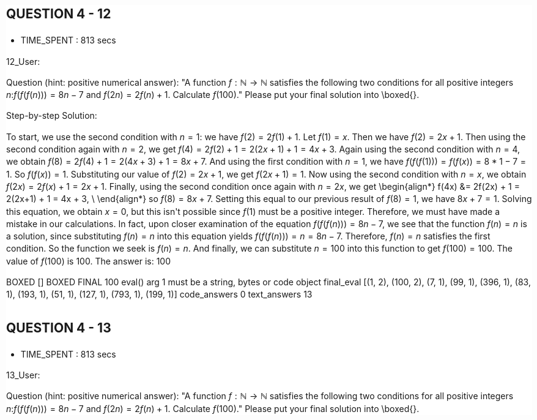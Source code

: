 

## QUESTION 4 - 12 
- TIME_SPENT : 813 secs

12_User:

Question (hint: positive numerical answer):
"A function $f: \mathbb N \to \mathbb N$ satisfies the following two conditions for all positive integers $n$:$f(f(f(n)))=8n-7$ and $f(2n)=2f(n)+1$. Calculate $f(100)$."
Please put your final solution into \boxed{}.

Step-by-step Solution:


To start, we use the second condition with $n=1$: we have $f(2) = 2f(1) + 1$. 
Let $f(1) = x$. Then we have $f(2) = 2x + 1$.
Then using the second condition again with $n=2$, we get $f(4) = 2f(2) + 1 = 2(2x + 1) + 1 = 4x + 3$.
Again using the second condition with $n=4$, we obtain $f(8) = 2f(4) + 1 = 2(4x + 3) + 1 = 8x + 7$.
And using the first condition with $n=1$, we have $f(f(f(1))) = f(f(x)) = 8*1 - 7 = 1$. So $f(f(x)) = 1$. Substituting our value of $f(2) = 2x + 1$, we get $f(2x+1) = 1$.
Now using the second condition with $n=x$, we obtain $f(2x) = 2f(x) + 1 = 2x + 1$.
Finally, using the second condition once again with $n=2x$, we get
\begin{align*}
f(4x) &= 2f(2x) + 1 = 2(2x+1) + 1 = 4x + 3, \\
\end{align*}
so $f(8) = 8x + 7$.
Setting this equal to our previous result of $f(8) = 1$, we have $8x+7=1$. Solving this equation, we obtain $x = 0$, but this isn't possible since $f(1)$ must be a positive integer. Therefore, we must have made a mistake in our calculations.
In fact, upon closer examination of the equation $f(f(f(n)))=8n-7$, we see that the function $f(n)=n$ is a solution, since substituting $f(n)=n$ into this equation yields $f(f(f(n)))=n = 8n - 7$. Therefore, $f(n) = n$ satisfies the first condition.
So the function we seek is $f(n) = n$. And finally, we can substitute $n=100$ into this function to get $f(100) = 100$.
The value of $f(100)$ is $100$. The answer is: $100$

BOXED []
BOXED FINAL 100
eval() arg 1 must be a string, bytes or code object final_eval
[(1, 2), (100, 2), (7, 1), (99, 1), (396, 1), (83, 1), (193, 1), (51, 1), (127, 1), (793, 1), (199, 1)]
code_answers 0 text_answers 13



## QUESTION 4 - 13 
- TIME_SPENT : 813 secs

13_User:

Question (hint: positive numerical answer):
"A function $f: \mathbb N \to \mathbb N$ satisfies the following two conditions for all positive integers $n$:$f(f(f(n)))=8n-7$ and $f(2n)=2f(n)+1$. Calculate $f(100)$."
Please put your final solution into \boxed{}.
